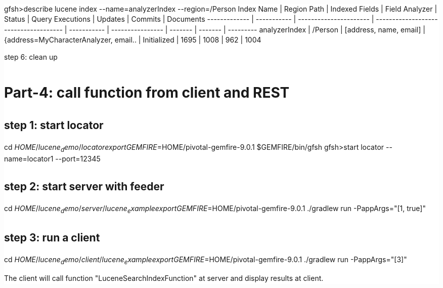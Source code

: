 gfsh>describe lucene index --name=analyzerIndex --region=/Person
 Index Name   | Region Path |     Indexed Fields     |            Field Analyzer             |   Status    | Query Executions | Updates | Commits | Documents
------------- | ----------- | ---------------------- | ------------------------------------- | ----------- | ---------------- | ------- | ------- | ---------
analyzerIndex | /Person     | [address, name, email] | {address=MyCharacterAnalyzer, email.. | Initialized | 1695             | 1008    | 962     | 1004

step 6: clean up

Part-4: call function from client and REST
==========================================
step 1: start locator 
---------------------
cd $HOME/lucene_demo/locator
export GEMFIRE=$HOME/pivotal-gemfire-9.0.1
$GEMFIRE/bin/gfsh
gfsh>start locator --name=locator1 --port=12345

step 2: start server with feeder
--------------------------------
cd $HOME/lucene_demo/server/lucene_example
export GEMFIRE=$HOME/pivotal-gemfire-9.0.1
./gradlew run -PappArgs="[1, true]"

step 3: run a client
--------------------
cd $HOME/lucene_demo/client/lucene_example
export GEMFIRE=$HOME/pivotal-gemfire-9.0.1
./gradlew run -PappArgs="[3]"

The client will call function "LuceneSearchIndexFunction" at server and display results at client.

